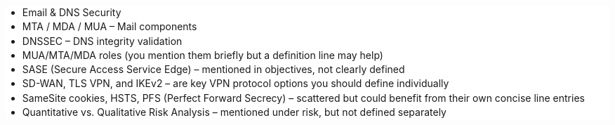 -	Email & DNS Security
-	MTA / MDA / MUA – Mail components
-	DNSSEC – DNS integrity validation
-	MUA/MTA/MDA roles (you mention them briefly but a definition line may help)
-	SASE (Secure Access Service Edge) – mentioned in objectives, not clearly defined
-	SD-WAN, TLS VPN, and IKEv2 – are key VPN protocol options you should define individually
-	SameSite cookies, HSTS, PFS (Perfect Forward Secrecy) – scattered but could benefit from their own concise line entries
-	Quantitative vs. Qualitative Risk Analysis – mentioned under risk, but not defined separately


